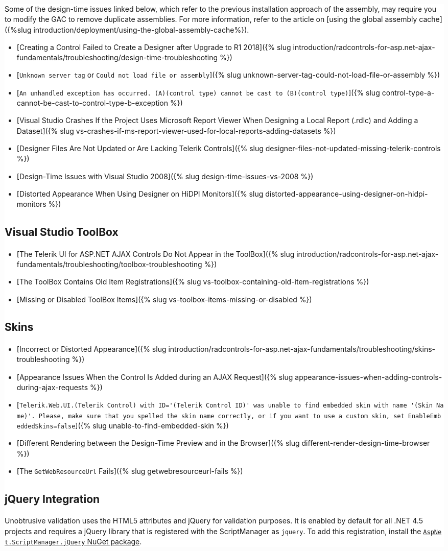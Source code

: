 Some of the design-time issues linked below, which refer to the previous installation approach of the assembly, may require you to modify the GAC to remove duplicate assemblies. For more information, refer to the article on [using the global assembly cache]({%slug introduction/deployment/using-the-global-assembly-cache%}).

* [Creating a Control Failed to Create a Designer after Upgrade to R1 2018]({% slug introduction/radcontrols-for-asp.net-ajax-fundamentals/troubleshooting/design-time-troubleshooting %})

* [`Unknown server tag` or `Could not load file or assembly`]({% slug unknown-server-tag-could-not-load-file-or-assembly %})

* [`An unhandled exception has occurred. (A)(control type) cannot be cast to (B)(control type)`]({% slug control-type-a-cannot-be-cast-to-control-type-b-exception %})

* [Visual Studio Crashes If the Project Uses Microsoft Report Viewer When Designing a Local Report (.rdlc) and Adding a Dataset]({% slug vs-crashes-if-ms-report-viewer-used-for-local-reports-adding-datasets %})

* [Designer Files Are Not Updated or Are Lacking Telerik Controls]({% slug designer-files-not-updated-missing-telerik-controls %})

* [Design-Time Issues with Visual Studio 2008]({% slug design-time-issues-vs-2008 %})

* [Distorted Appearance When Using Designer on HiDPI Monitors]({% slug distorted-appearance-using-designer-on-hidpi-monitors %})

## Visual Studio ToolBox

* [The Telerik UI for ASP.NET AJAX Controls Do Not Appear in the ToolBox]({% slug introduction/radcontrols-for-asp.net-ajax-fundamentals/troubleshooting/toolbox-troubleshooting %})

* [The ToolBox Contains Old Item Registrations]({% slug vs-toolbox-containing-old-item-registrations %})

* [Missing or Disabled ToolBox Items]({% slug vs-toolbox-items-missing-or-disabled %})

## Skins

* [Incorrect or Distorted Appearance]({% slug introduction/radcontrols-for-asp.net-ajax-fundamentals/troubleshooting/skins-troubleshooting %})

* [Appearance Issues When the Control Is Added during an AJAX Request]({% slug appearance-issues-when-adding-controls-during-ajax-requests %})

* [`Telerik.Web.UI.(Telerik Control) with ID='(Telerik Control ID)' was unable to find embedded skin with name '(Skin Name)'. Please, make sure that you spelled the skin name correctly, or if you want to use a custom skin, set EnableEmbeddedSkins=false`]({% slug unable-to-find-embedded-skin %})

* [Different Rendering between the Design-Time Preview and in the Browser]({% slug different-render-design-time-browser %})

* [The `GetWebResourceUrl` Fails]({% slug getwebresourceurl-fails %})

## jQuery Integration

Unobtrusive validation uses the HTML5 attributes and jQuery for validation purposes. It is enabled by default for all .NET 4.5 projects and requires a jQuery library that is registered with the ScriptManager as `jquery`. To add this registration, install the [`AspNet.ScriptManager.jQuery` NuGet package](https://www.nuget.org/packages/AspNet.ScriptManager.jQuery/).
